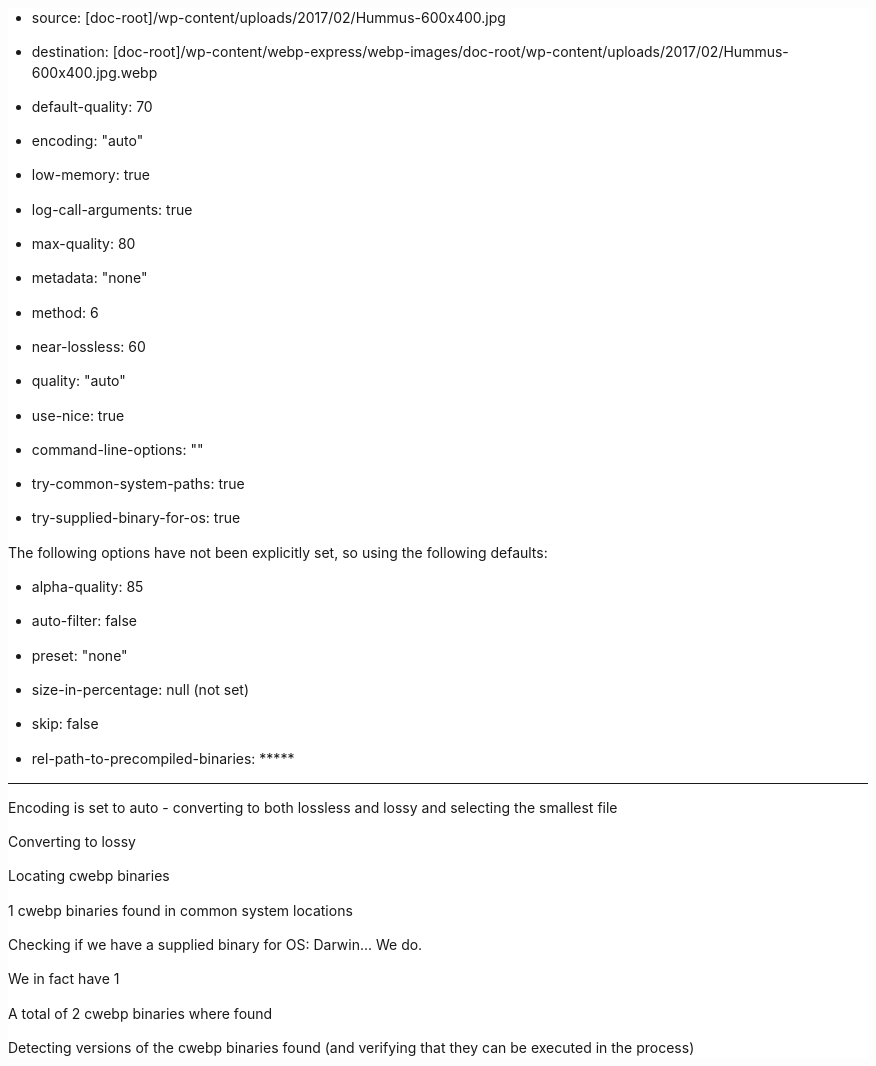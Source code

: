 - source: [doc-root]/wp-content/uploads/2017/02/Hummus-600x400.jpg

- destination: [doc-root]/wp-content/webp-express/webp-images/doc-root/wp-content/uploads/2017/02/Hummus-600x400.jpg.webp

- default-quality: 70

- encoding: "auto"

- low-memory: true

- log-call-arguments: true

- max-quality: 80

- metadata: "none"

- method: 6

- near-lossless: 60

- quality: "auto"

- use-nice: true

- command-line-options: ""

- try-common-system-paths: true

- try-supplied-binary-for-os: true


The following options have not been explicitly set, so using the following defaults:

- alpha-quality: 85

- auto-filter: false

- preset: "none"

- size-in-percentage: null (not set)

- skip: false

- rel-path-to-precompiled-binaries: *****

------------


Encoding is set to auto - converting to both lossless and lossy and selecting the smallest file


Converting to lossy

Locating cwebp binaries

1 cwebp binaries found in common system locations

Checking if we have a supplied binary for OS: Darwin... We do.

We in fact have 1

A total of 2 cwebp binaries where found

Detecting versions of the cwebp binaries found (and verifying that they can be executed in the process)
